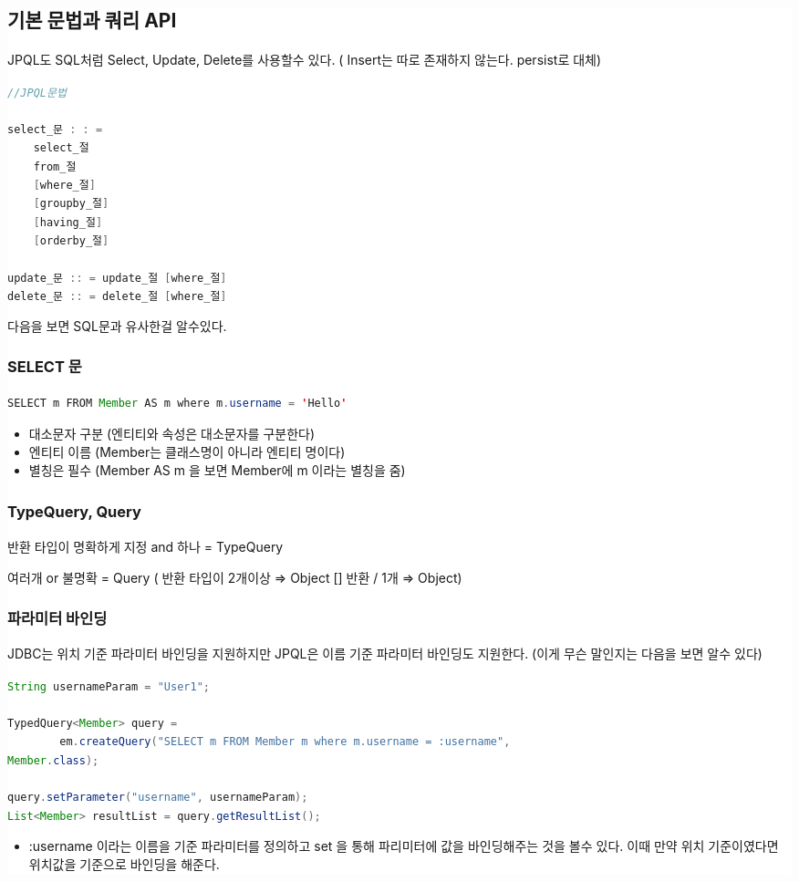## 기본 문법과 쿼리 API

JPQL도  SQL처럼 Select, Update, Delete를 사용할수 있다. ( Insert는 따로 존재하지 않는다. persist로 대체)

```java
//JPQL문법

select_문 : : =
	select_절
	from_절
	[where_절]
	[groupby_절]
	[having_절]
	[orderby_절]

update_문 :: = update_절 [where_절]
delete_문 :: = delete_절 [where_절]
```

다음을 보면 SQL문과 유사한걸 알수있다.

### SELECT 문

```java
SELECT m FROM Member AS m where m.username = 'Hello'
```

- 대소문자 구분 (엔티티와 속성은 대소문자를 구분한다)
- 엔티티 이름 (Member는 클래스명이 아니라 엔티티 명이다)
- 별칭은 필수 (Member AS m 을 보면 Member에 m 이라는 별칭을 줌)

### TypeQuery, Query

반환 타입이 명확하게 지정 and 하나 = TypeQuery

여러개 or 불명확 = Query ( 반환 타입이 2개이상 ⇒  Object [] 반환 / 1개 ⇒ Object)

### 파라미터 바인딩

JDBC는 위치 기준 파라미터 바인딩을 지원하지만 JPQL은 이름 기준 파라미터 바인딩도 지원한다. (이게 무슨 말인지는 다음을 보면 알수 있다)

```java
String usernameParam = "User1";

TypedQuery<Member> query =
		em.createQuery("SELECT m FROM Member m where m.username = :username",
Member.class);

query.setParameter("username", usernameParam);
List<Member> resultList = query.getResultList();
```

- :username 이라는 이름을 기준 파라미터를 정의하고 set 을 통해 파리미터에 값을 바인딩해주는 것을 볼수 있다. 이때 만약 위치 기준이였다면 위치값을 기준으로 바인딩을 해준다.
